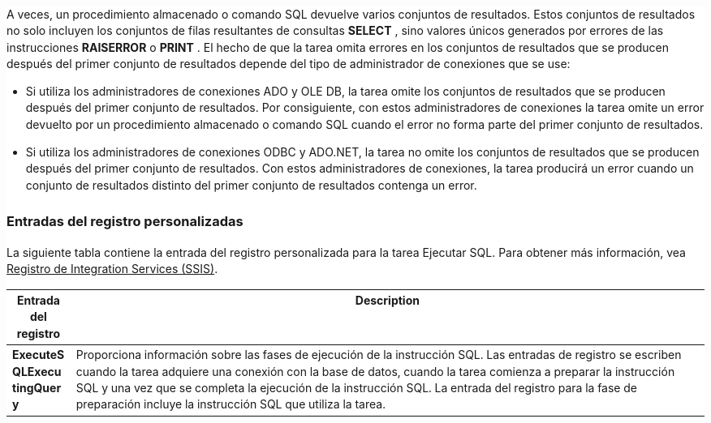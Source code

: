  A veces, un procedimiento almacenado o comando SQL devuelve varios conjuntos de resultados. Estos conjuntos de resultados no solo incluyen los conjuntos de filas resultantes de consultas **SELECT** , sino valores únicos generados por errores de las instrucciones **RAISERROR** o **PRINT** . El hecho de que la tarea omita errores en los conjuntos de resultados que se producen después del primer conjunto de resultados depende del tipo de administrador de conexiones que se use:  
  
-   Si utiliza los administradores de conexiones ADO y OLE DB, la tarea omite los conjuntos de resultados que se producen después del primer conjunto de resultados. Por consiguiente, con estos administradores de conexiones la tarea omite un error devuelto por un procedimiento almacenado o comando SQL cuando el error no forma parte del primer conjunto de resultados.  
  
-   Si utiliza los administradores de conexiones ODBC y ADO.NET, la tarea no omite los conjuntos de resultados que se producen después del primer conjunto de resultados. Con estos administradores de conexiones, la tarea producirá un error cuando un conjunto de resultados distinto del primer conjunto de resultados contenga un error.  
  
### <a name="custom-log-entries"></a>Entradas del registro personalizadas  
 La siguiente tabla contiene la entrada del registro personalizada para la tarea Ejecutar SQL. Para obtener más información, vea [Registro de Integration Services &#40;SSIS&#41;](../../integration-services/performance/integration-services-ssis-logging.md).  
  
|Entrada del registro|Description|  
|---------------|-----------------|  
|**ExecuteSQLExecutingQuery**|Proporciona información sobre las fases de ejecución de la instrucción SQL. Las entradas de registro se escriben cuando la tarea adquiere una conexión con la base de datos, cuando la tarea comienza a preparar la instrucción SQL y una vez que se completa la ejecución de la instrucción SQL. La entrada del registro para la fase de preparación incluye la instrucción SQL que utiliza la tarea.|  


